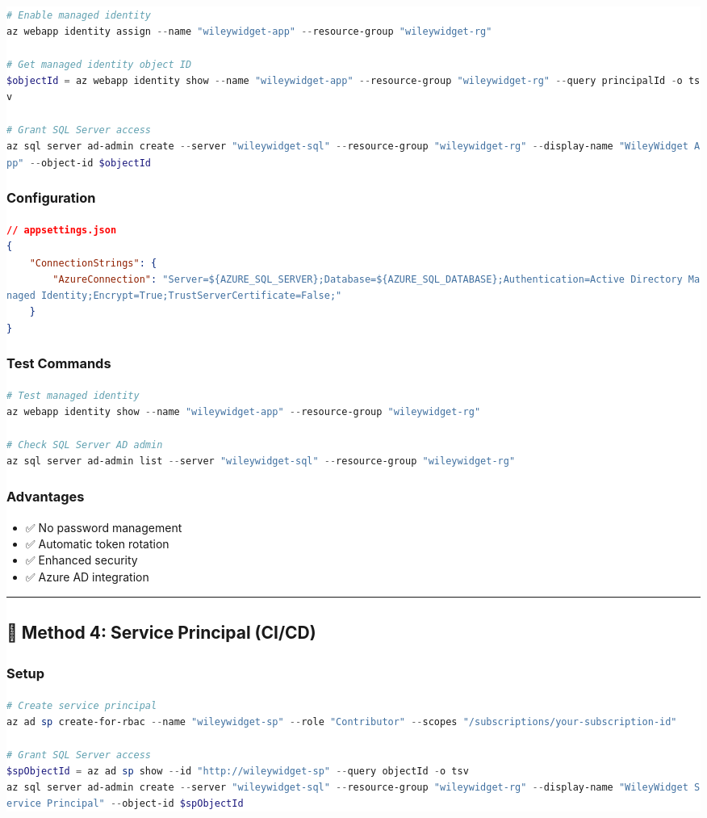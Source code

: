 ```powershell
# Enable managed identity
az webapp identity assign --name "wileywidget-app" --resource-group "wileywidget-rg"

# Get managed identity object ID
$objectId = az webapp identity show --name "wileywidget-app" --resource-group "wileywidget-rg" --query principalId -o tsv

# Grant SQL Server access
az sql server ad-admin create --server "wileywidget-sql" --resource-group "wileywidget-rg" --display-name "WileyWidget App" --object-id $objectId
```

### Configuration

```json
// appsettings.json
{
    "ConnectionStrings": {
        "AzureConnection": "Server=${AZURE_SQL_SERVER};Database=${AZURE_SQL_DATABASE};Authentication=Active Directory Managed Identity;Encrypt=True;TrustServerCertificate=False;"
    }
}
```

### Test Commands

```powershell
# Test managed identity
az webapp identity show --name "wileywidget-app" --resource-group "wileywidget-rg"

# Check SQL Server AD admin
az sql server ad-admin list --server "wileywidget-sql" --resource-group "wileywidget-rg"
```

### Advantages

- ✅ No password management
- ✅ Automatic token rotation
- ✅ Enhanced security
- ✅ Azure AD integration

---

## 🔧 **Method 4: Service Principal (CI/CD)**

### Setup

```powershell
# Create service principal
az ad sp create-for-rbac --name "wileywidget-sp" --role "Contributor" --scopes "/subscriptions/your-subscription-id"

# Grant SQL Server access
$spObjectId = az ad sp show --id "http://wileywidget-sp" --query objectId -o tsv
az sql server ad-admin create --server "wileywidget-sql" --resource-group "wileywidget-rg" --display-name "WileyWidget Service Principal" --object-id $spObjectId
```
